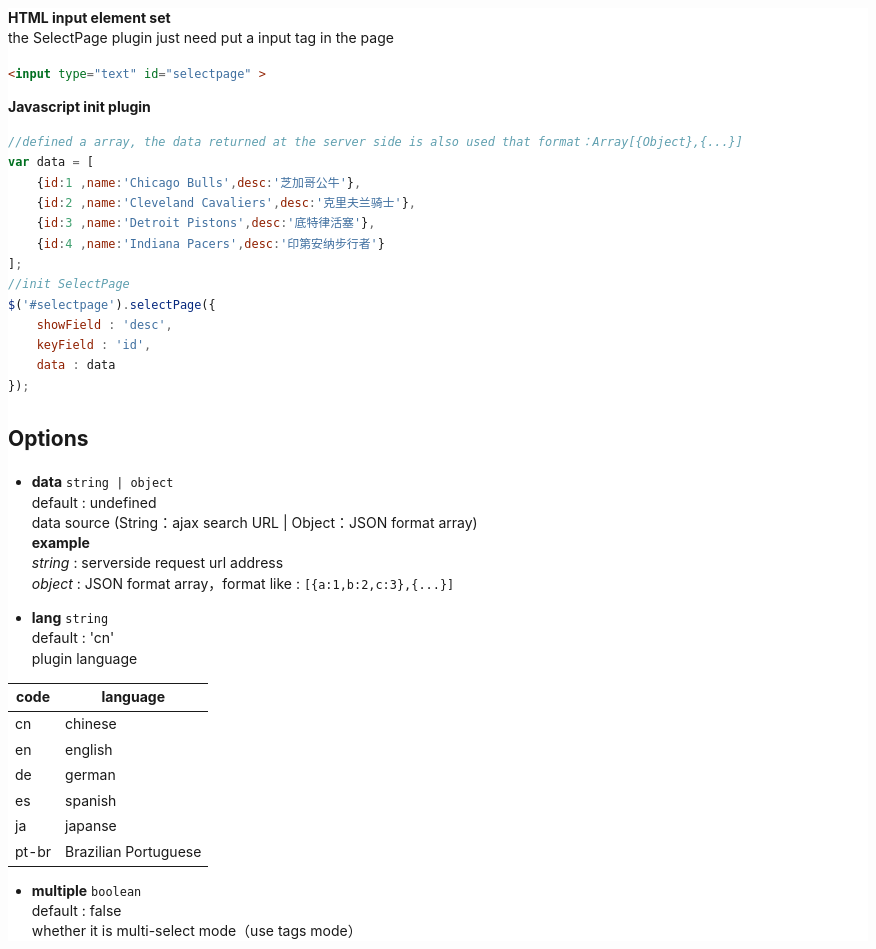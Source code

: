   **HTML input element set**  
  the SelectPage plugin just need put a input tag in the page  
  ```html
  <input type="text" id="selectpage" >
  ```

  **Javascript init plugin**
  ```js
  //defined a array, the data returned at the server side is also used that format：Array[{Object},{...}]
  var data = [
      {id:1 ,name:'Chicago Bulls',desc:'芝加哥公牛'},
      {id:2 ,name:'Cleveland Cavaliers',desc:'克里夫兰骑士'},
      {id:3 ,name:'Detroit Pistons',desc:'底特律活塞'},
      {id:4 ,name:'Indiana Pacers',desc:'印第安纳步行者'}
  ];
  //init SelectPage
  $('#selectpage').selectPage({
      showField : 'desc',
      keyField : 'id',
      data : data
  });
  ```
## Options

- **data** `string | object`  
  default : undefined  
  data source (String：ajax search URL | Object：JSON format array)  
  **example**  
  *string* : serverside request url address  
  *object* : JSON format array，format like : `[{a:1,b:2,c:3},{...}]`

- **lang** `string`  
  default : 'cn'  
  plugin language  

| code | language |
| ------ | ------ |
| cn | chinese |
| en | english |
| de | german |
| es | spanish |
| ja | japanse |
| pt-br | Brazilian Portuguese |

- **multiple** `boolean`  
  default : false  
  whether it is multi-select mode（use tags mode）
